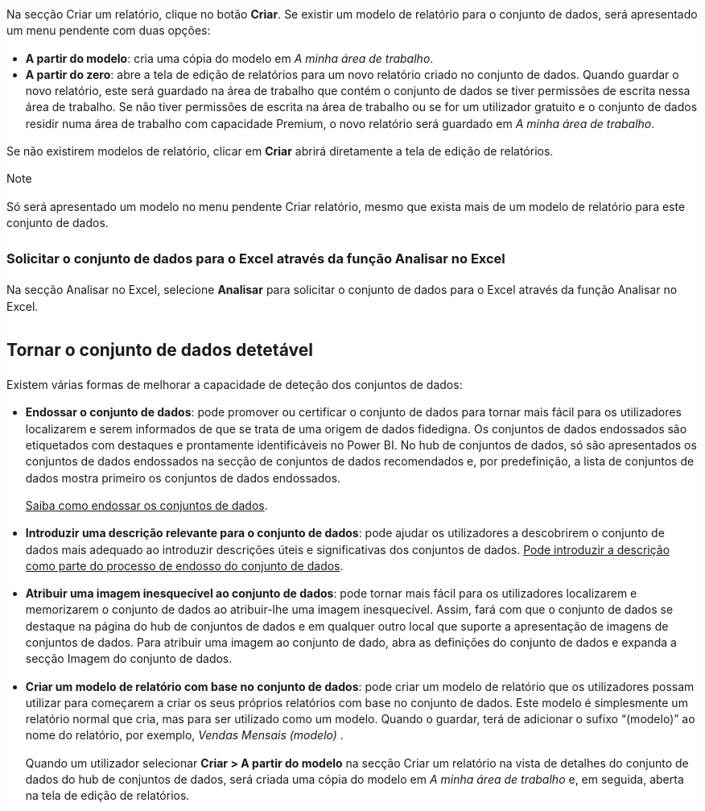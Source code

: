 Na secção Criar um relatório, clique no botão **Criar**. Se existir um modelo de relatório para o conjunto de dados, será apresentado um menu pendente com duas opções:
* **A partir do modelo**: cria uma cópia do modelo em *A minha área de trabalho*.
* **A partir do zero**: abre a tela de edição de relatórios para um novo relatório criado no conjunto de dados. Quando guardar o novo relatório, este será guardado na área de trabalho que contém o conjunto de dados se tiver permissões de escrita nessa área de trabalho. Se não tiver permissões de escrita na área de trabalho ou se for um utilizador gratuito e o conjunto de dados residir numa área de trabalho com capacidade Premium, o novo relatório será guardado em *A minha área de trabalho*.

Se não existirem modelos de relatório, clicar em **Criar** abrirá diretamente a tela de edição de relatórios.

>[!NOTE]
> Só será apresentado um modelo no menu pendente Criar relatório, mesmo que exista mais de um modelo de relatório para este conjunto de dados. 

### <a name="pull-the-dataset-into-excel-via-analyze-in-excel"></a>Solicitar o conjunto de dados para o Excel através da função Analisar no Excel

Na secção Analisar no Excel, selecione **Analisar** para solicitar o conjunto de dados para o Excel através da função Analisar no Excel.

## <a name="make-your-dataset-discoverable"></a>Tornar o conjunto de dados detetável

Existem várias formas de melhorar a capacidade de deteção dos conjuntos de dados:
* **Endossar o conjunto de dados**: pode promover ou certificar o conjunto de dados para tornar mais fácil para os utilizadores localizarem e serem informados de que se trata de uma origem de dados fidedigna. Os conjuntos de dados endossados são etiquetados com destaques e prontamente identificáveis no Power BI. No hub de conjuntos de dados, só são apresentados os conjuntos de dados endossados na secção de conjuntos de dados recomendados e, por predefinição, a lista de conjuntos de dados mostra primeiro os conjuntos de dados endossados.

    [Saiba como endossar os conjuntos de dados](../collaborate-share/service-endorse-content.md). 
* **Introduzir uma descrição relevante para o conjunto de dados**: pode ajudar os utilizadores a descobrirem o conjunto de dados mais adequado ao introduzir descrições úteis e significativas dos conjuntos de dados. [Pode introduzir a descrição como parte do processo de endosso do conjunto de dados](../collaborate-share/service-endorse-content.md#promote-content). 
* **Atribuir uma imagem inesquecível ao conjunto de dados**: pode tornar mais fácil para os utilizadores localizarem e memorizarem o conjunto de dados ao atribuir-lhe uma imagem inesquecível. Assim, fará com que o conjunto de dados se destaque na página do hub de conjuntos de dados e em qualquer outro local que suporte a apresentação de imagens de conjuntos de dados. Para atribuir uma imagem ao conjunto de dado, abra as definições do conjunto de dados e expanda a secção Imagem do conjunto de dados.
* **Criar um modelo de relatório com base no conjunto de dados**: pode criar um modelo de relatório que os utilizadores possam utilizar para começarem a criar os seus próprios relatórios com base no conjunto de dados. Este modelo é simplesmente um relatório normal que cria, mas para ser utilizado como um modelo. Quando o guardar, terá de adicionar o sufixo “(modelo)” ao nome do relatório, por exemplo, *Vendas Mensais (modelo)* .

    Quando um utilizador selecionar **Criar > A partir do modelo** na secção Criar um relatório na vista de detalhes do conjunto de dados do hub de conjuntos de dados, será criada uma cópia do modelo em *A minha área de trabalho* e, em seguida, aberta na tela de edição de relatórios.
